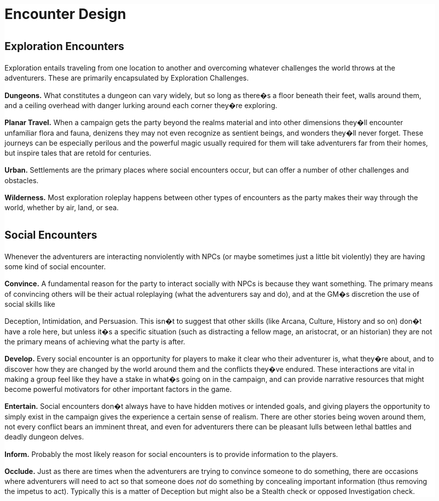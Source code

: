 # Encounter Design

## Exploration Encounters

Exploration entails traveling from one location to another and overcoming whatever challenges the world throws at the adventurers. These are primarily encapsulated by Exploration Challenges.

**Dungeons.** What constitutes a dungeon can vary widely, but so long as there�s a floor beneath their feet, walls around them, and a ceiling overhead with danger lurking around each corner they�re exploring.

**Planar Travel.** When a campaign gets the party beyond the realms material and into other dimensions they�ll encounter unfamiliar flora and fauna, denizens they may not even recognize as sentient beings, and wonders they�ll never forget. These journeys can be especially perilous and the powerful magic usually required for them will take adventurers far from their homes, but inspire tales that are retold for centuries.

**Urban.** Settlements are the primary places where social encounters occur, but can offer a number of other challenges and obstacles.

**Wilderness.** Most exploration roleplay happens between other types of encounters as the party makes their way through the world, whether by air, land, or sea.

## Social Encounters

Whenever the adventurers are interacting nonviolently with NPCs (or maybe sometimes just a little bit violently) they are having some kind of social encounter.

**Convince.** A fundamental reason for the party to interact socially with NPCs is because they want something. The primary means of convincing others will be their actual roleplaying (what the adventurers say and do), and at the GM�s discretion the use of social skills like

Deception, Intimidation, and Persuasion. This isn�t to suggest that other skills (like Arcana, Culture, History and so on) don�t have a role here, but unless it�s a specific situation (such as distracting a fellow mage, an aristocrat, or an historian) they are not the primary means of achieving what the party is after.

**Develop.** Every social encounter is an opportunity for players to make it clear who their adventurer is, what they�re about, and to discover how they are changed by the world around them and the conflicts they�ve endured. These interactions are vital in making a group feel like they have a stake in what�s going on in the campaign, and can provide narrative resources that might become powerful motivators for other important factors in the game.

**Entertain.** Social encounters don�t always have to have hidden motives or intended goals, and giving players the opportunity to simply exist in the campaign gives the experience a certain sense of realism. There are other stories being woven around them, not every conflict bears an imminent threat, and even for adventurers there can be pleasant lulls between lethal battles and deadly dungeon delves.

**Inform.** Probably the most likely reason for social encounters is to provide information to the players.

**Occlude.** Just as there are times when the adventurers are trying to convince someone to do something, there are occasions where adventurers will need to act so that someone does *not* do something by concealing important information (thus removing the impetus to act). Typically this is a matter of Deception but might also be a Stealth check or opposed Investigation check.
